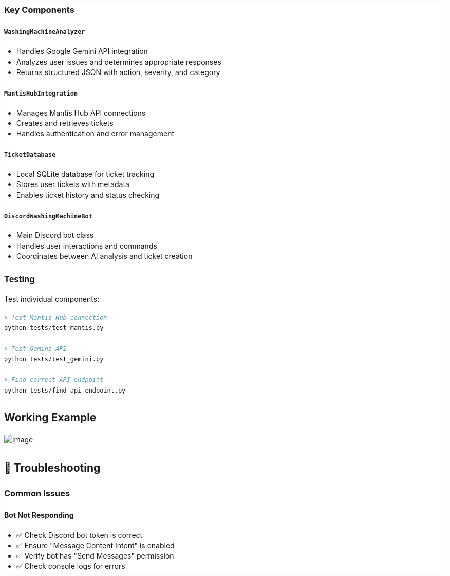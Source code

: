 ### Key Components

#### `WashingMachineAnalyzer`
- Handles Google Gemini API integration
- Analyzes user issues and determines appropriate responses
- Returns structured JSON with action, severity, and category

#### `MantisHubIntegration`
- Manages Mantis Hub API connections
- Creates and retrieves tickets
- Handles authentication and error management

#### `TicketDatabase`
- Local SQLite database for ticket tracking
- Stores user tickets with metadata
- Enables ticket history and status checking

#### `DiscordWashingMachineBot`
- Main Discord bot class
- Handles user interactions and commands
- Coordinates between AI analysis and ticket creation

### Testing

Test individual components:

```bash
# Test Mantis Hub connection
python tests/test_mantis.py

# Test Gemini API
python tests/test_gemini.py

# Find correct API endpoint
python tests/find_api_endpoint.py
```

## Working Example

<img width="953" height="676" alt="image" src="https://github.com/user-attachments/assets/b376e3f0-5c64-4248-817d-5577aed8271a" />

## 🐛 Troubleshooting

### Common Issues

#### Bot Not Responding
- ✅ Check Discord bot token is correct
- ✅ Ensure "Message Content Intent" is enabled
- ✅ Verify bot has "Send Messages" permission
- ✅ Check console logs for errors

